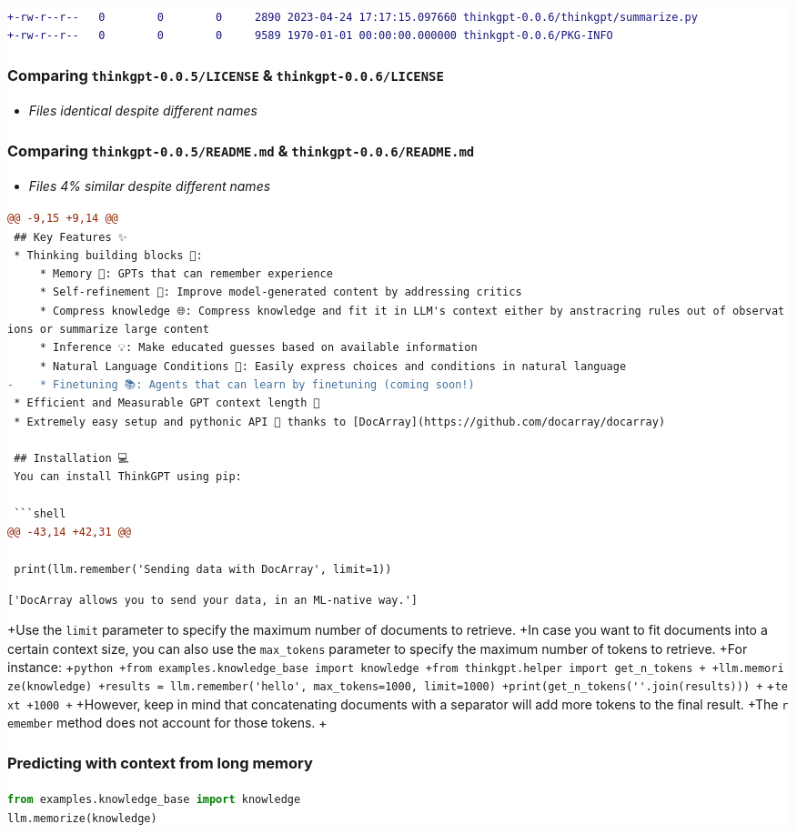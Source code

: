```diff
+-rw-r--r--   0        0        0     2890 2023-04-24 17:17:15.097660 thinkgpt-0.0.6/thinkgpt/summarize.py
+-rw-r--r--   0        0        0     9589 1970-01-01 00:00:00.000000 thinkgpt-0.0.6/PKG-INFO
```

### Comparing `thinkgpt-0.0.5/LICENSE` & `thinkgpt-0.0.6/LICENSE`

 * *Files identical despite different names*

### Comparing `thinkgpt-0.0.5/README.md` & `thinkgpt-0.0.6/README.md`

 * *Files 4% similar despite different names*

```diff
@@ -9,15 +9,14 @@
 ## Key Features ✨
 * Thinking building blocks 🧱:
     * Memory 🧠: GPTs that can remember experience
     * Self-refinement 🔧: Improve model-generated content by addressing critics
     * Compress knowledge 🌐: Compress knowledge and fit it in LLM's context either by anstracring rules out of observations or summarize large content
     * Inference 💡️: Make educated guesses based on available information
     * Natural Language Conditions 📝: Easily express choices and conditions in natural language
-    * Finetuning 📚: Agents that can learn by finetuning (coming soon!)
 * Efficient and Measurable GPT context length 📐
 * Extremely easy setup and pythonic API 🎯 thanks to [DocArray](https://github.com/docarray/docarray)
 
 ## Installation 💻
 You can install ThinkGPT using pip:
 
 ```shell
@@ -43,14 +42,31 @@
 
 print(llm.remember('Sending data with DocArray', limit=1))
 ```
 ```text
 ['DocArray allows you to send your data, in an ML-native way.']
 ```
 
+Use the `limit` parameter to specify the maximum number of documents to retrieve.
+In case you want to fit documents into a certain context size, you can also use the `max_tokens` parameter to specify the maximum number of tokens to retrieve.
+For instance:
+```python
+from examples.knowledge_base import knowledge
+from thinkgpt.helper import get_n_tokens
+
+llm.memorize(knowledge)
+results = llm.remember('hello', max_tokens=1000, limit=1000)
+print(get_n_tokens(''.join(results)))
+```
+```text
+1000
+```
+However, keep in mind that concatenating documents with a separator will add more tokens to the final result.
+The `remember` method does not account for those tokens.
+
 ### Predicting with context from long memory
 ```python
 from examples.knowledge_base import knowledge
 llm.memorize(knowledge)
 ```